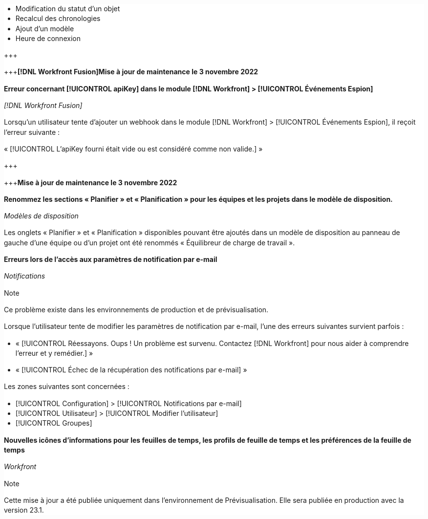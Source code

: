 * Modification du statut d’un objet
* Recalcul des chronologies
* Ajout d’un modèle
* Heure de connexion

+++

+++**[!DNL Workfront Fusion]Mise à jour de maintenance le 3 novembre 2022**

**Erreur concernant [!UICONTROL apiKey] dans le module [!DNL Workfront] > [!UICONTROL Événements Espion]**

*[!DNL Workfront Fusion]*

Lorsqu’un utilisateur tente d’ajouter un webhook dans le module [!DNL Workfront] > [!UICONTROL Événements Espion], il reçoit l’erreur suivante :

« [!UICONTROL L’apiKey fourni était vide ou est considéré comme non valide.] »

+++

+++**Mise à jour de maintenance le 3 novembre 2022**

**Renommez les sections « Planifier » et « Planification » pour les équipes et les projets dans le modèle de disposition.**

*Modèles de disposition*

Les onglets « Planifier » et « Planification » disponibles pouvant être ajoutés dans un modèle de disposition au panneau de gauche d’une équipe ou d’un projet ont été renommés « Équilibreur de charge de travail ».

**Erreurs lors de l’accès aux paramètres de notification par e-mail**

*Notifications*

>[!NOTE]
>
>Ce problème existe dans les environnements de production et de prévisualisation.

Lorsque l’utilisateur tente de modifier les paramètres de notification par e-mail, l’une des erreurs suivantes survient parfois :

* « [!UICONTROL Réessayons. Oups ! Un problème est survenu. Contactez [!DNL Workfront] pour nous aider à comprendre l’erreur et y remédier.] »

* « [!UICONTROL Échec de la récupération des notifications par e-mail] »

Les zones suivantes sont concernées :

* [!UICONTROL Configuration] > [!UICONTROL Notifications par e-mail]
* [!UICONTROL Utilisateur] > [!UICONTROL Modifier l’utilisateur]
* [!UICONTROL Groupes]

**Nouvelles icônes d’informations pour les feuilles de temps, les profils de feuille de temps et les préférences de la feuille de temps**

*Workfront*

>[!NOTE]
>
>Cette mise à jour a été publiée uniquement dans l’environnement de Prévisualisation. Elle sera publiée en production avec la version 23.1.
